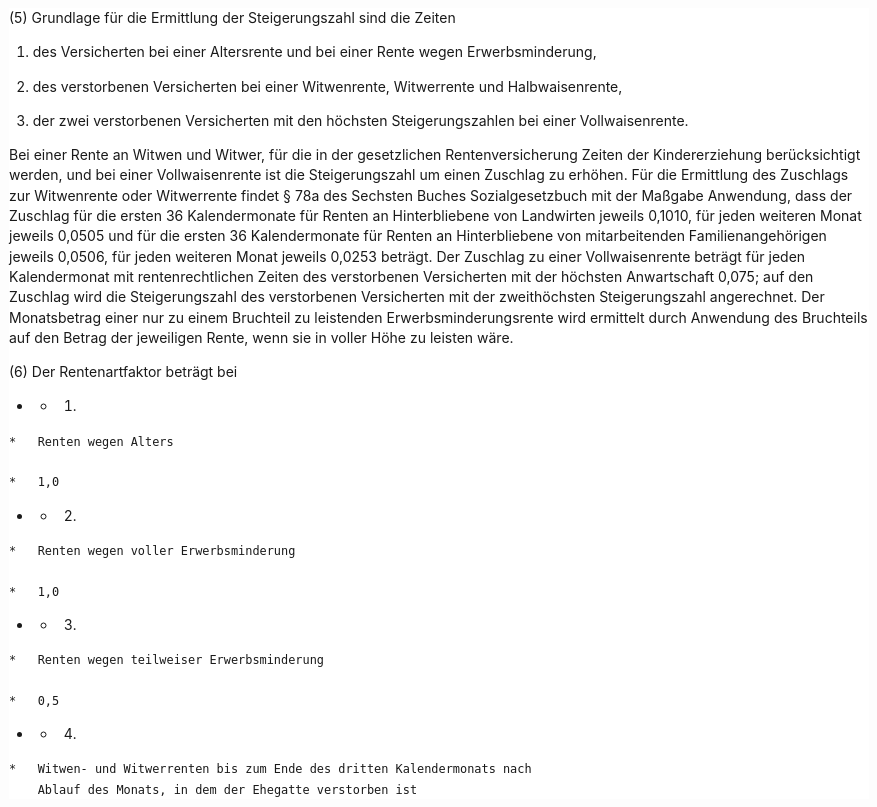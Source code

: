 (5) Grundlage für die Ermittlung der Steigerungszahl sind die Zeiten

1.  des Versicherten bei einer Altersrente und bei einer Rente wegen
    Erwerbsminderung,


2.  des verstorbenen Versicherten bei einer Witwenrente, Witwerrente und
    Halbwaisenrente,


3.  der zwei verstorbenen Versicherten mit den höchsten Steigerungszahlen
    bei einer Vollwaisenrente.



Bei einer Rente an Witwen und Witwer, für die in der gesetzlichen
Rentenversicherung Zeiten der Kindererziehung berücksichtigt werden,
und bei einer Vollwaisenrente ist die Steigerungszahl um einen
Zuschlag zu erhöhen. Für die Ermittlung des Zuschlags zur Witwenrente
oder Witwerrente findet § 78a des Sechsten Buches Sozialgesetzbuch mit
der Maßgabe Anwendung, dass der Zuschlag für die ersten 36
Kalendermonate für Renten an Hinterbliebene von Landwirten jeweils
0,1010, für jeden weiteren Monat jeweils 0,0505 und für die ersten 36
Kalendermonate für Renten an Hinterbliebene von mitarbeitenden
Familienangehörigen jeweils 0,0506, für jeden weiteren Monat jeweils
0,0253 beträgt. Der Zuschlag zu einer Vollwaisenrente beträgt für
jeden Kalendermonat mit rentenrechtlichen Zeiten des verstorbenen
Versicherten mit der höchsten Anwartschaft 0,075; auf den Zuschlag
wird die Steigerungszahl des verstorbenen Versicherten mit der
zweithöchsten Steigerungszahl angerechnet. Der Monatsbetrag einer nur
zu einem Bruchteil zu leistenden Erwerbsminderungsrente wird ermittelt
durch Anwendung des Bruchteils auf den Betrag der jeweiligen Rente,
wenn sie in voller Höhe zu leisten wäre.

(6) Der Rentenartfaktor beträgt bei

*    *   1.

    *   Renten wegen Alters

    *   1,0


*    *   2.

    *   Renten wegen voller Erwerbsminderung

    *   1,0


*    *   3.

    *   Renten wegen teilweiser Erwerbsminderung

    *   0,5


*    *   4.

    *   Witwen- und Witwerrenten bis zum Ende des dritten Kalendermonats nach
        Ablauf des Monats, in dem der Ehegatte verstorben ist
